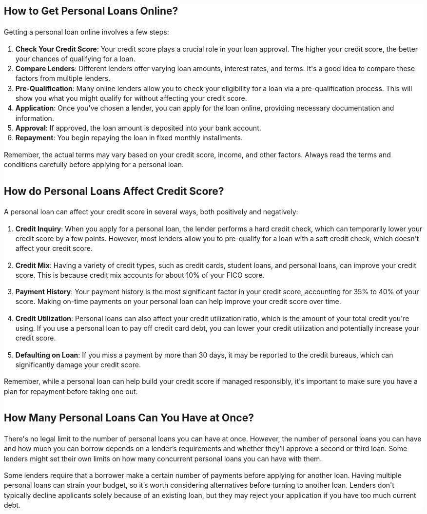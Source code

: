 <h2>How to Get Personal Loans Online?</h2>

<p>Getting a personal loan online involves a few steps:</p>
<ol>
<li><strong>Check Your Credit Score</strong>: Your credit score plays a crucial role in your loan approval. The higher your credit score, the better your chances of qualifying for a loan.</li>
<li><strong>Compare Lenders</strong>: Different lenders offer varying loan amounts, interest rates, and terms. It&#39;s a good idea to compare these factors from multiple lenders.</li>
<li><strong>Pre-Qualification</strong>: Many online lenders allow you to check your eligibility for a loan via a pre-qualification process. This will show you what you might qualify for without affecting your credit score.</li>
<li><strong>Application</strong>: Once you&#39;ve chosen a lender, you can apply for the loan online, providing necessary documentation and information.</li>
<li><strong>Approval</strong>: If approved, the loan amount is deposited into your bank account.</li>
<li><strong>Repayment</strong>: You begin repaying the loan in fixed monthly installments.</li>
</ol>
<p>Remember, the actual terms may vary based on your credit score, income, and other factors. Always read the terms and conditions carefully before applying for a personal loan.</p>

<h2>How do Personal Loans Affect Credit Score?</h2>

<p>A personal loan can affect your credit score in several ways, both positively and negatively:</p>
<ol>
<li><p><strong>Credit Inquiry</strong>: When you apply for a personal loan, the lender performs a hard credit check, which can temporarily lower your credit score by a few points. However, most lenders allow you to pre-qualify for a loan with a soft credit check, which doesn&#39;t affect your credit score.</p>
</li>
<li><p><strong>Credit Mix</strong>: Having a variety of credit types, such as credit cards, student loans, and personal loans, can improve your credit score. This is because credit mix accounts for about 10% of your FICO score.</p>
</li>
<li><p><strong>Payment History</strong>: Your payment history is the most significant factor in your credit score, accounting for 35% to 40% of your score. Making on-time payments on your personal loan can help improve your credit score over time.</p>
</li>
<li><p><strong>Credit Utilization</strong>: Personal loans can also affect your credit utilization ratio, which is the amount of your total credit you&#39;re using. If you use a personal loan to pay off credit card debt, you can lower your credit utilization and potentially increase your credit score.</p>
</li>
<li><p><strong>Defaulting on Loan</strong>: If you miss a payment by more than 30 days, it may be reported to the credit bureaus, which can significantly damage your credit score.</p>
</li>
</ol>
<p>Remember, while a personal loan can help build your credit score if managed responsibly, it&#39;s important to make sure you have a plan for repayment before taking one out.</p>

<h2>How Many Personal Loans Can You Have at Once?</h2>

<p>There&#39;s no legal limit to the number of personal loans you can have at once. However, the number of personal loans you can have and how much you can borrow depends on a lender’s requirements and whether they’ll approve a second or third loan. Some lenders might set their own limits on how many concurrent personal loans you can have with them. </p>
<p>Some lenders require that a borrower make a certain number of payments before applying for another loan. Having multiple personal loans can strain your budget, so it’s worth considering alternatives before turning to another loan. Lenders don&#39;t typically decline applicants solely because of an existing loan, but they may reject your application if you have too much current debt.</p>
